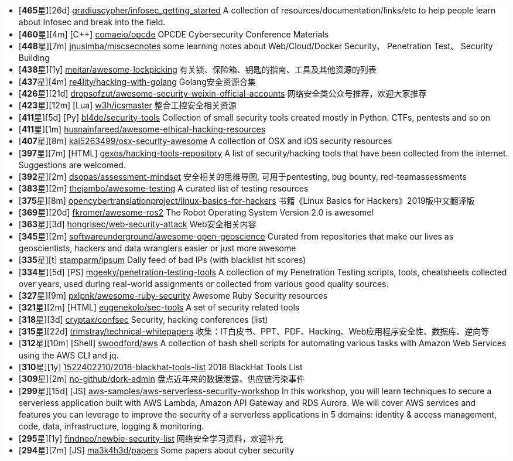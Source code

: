 - [**465**星][26d] [gradiuscypher/infosec_getting_started](https://github.com/gradiuscypher/infosec_getting_started) A collection of resources/documentation/links/etc to help people learn about Infosec and break into the field.
- [**460**星][4m] [C++] [comaeio/opcde](https://github.com/comaeio/opcde) OPCDE Cybersecurity Conference Materials
- [**448**星][7m] [jnusimba/miscsecnotes](https://github.com/jnusimba/miscsecnotes) some learning notes about Web/Cloud/Docker Security、 Penetration Test、 Security Building
- [**438**星][1y] [meitar/awesome-lockpicking](https://github.com/meitar/awesome-lockpicking) 有关锁、保险箱、钥匙的指南、工具及其他资源的列表
- [**437**星][4m] [re4lity/hacking-with-golang](https://github.com/re4lity/hacking-with-golang) Golang安全资源合集
- [**426**星][21d] [dropsofzut/awesome-security-weixin-official-accounts](https://github.com/dropsofzut/awesome-security-weixin-official-accounts) 网络安全类公众号推荐，欢迎大家推荐
- [**423**星][12m] [Lua] [w3h/icsmaster](https://github.com/w3h/icsmaster) 整合工控安全相关资源
- [**411**星][5d] [Py] [bl4de/security-tools](https://github.com/bl4de/security-tools) Collection of small security tools created mostly in Python. CTFs, pentests and so on
- [**411**星][1m] [husnainfareed/awesome-ethical-hacking-resources](https://github.com/husnainfareed/Awesome-Ethical-Hacking-Resources) 
- [**407**星][8m] [kai5263499/osx-security-awesome](https://github.com/kai5263499/osx-security-awesome) A collection of OSX and iOS security resources
- [**397**星][7m] [HTML] [gexos/hacking-tools-repository](https://github.com/gexos/hacking-tools-repository) A list of security/hacking tools that have been collected from the internet. Suggestions are welcomed.
- [**392**星][2m] [dsopas/assessment-mindset](https://github.com/dsopas/assessment-mindset) 安全相关的思维导图, 可用于pentesting, bug bounty, red-teamassessments
- [**383**星][2m] [thejambo/awesome-testing](https://github.com/thejambo/awesome-testing) A curated list of testing resources
- [**375**星][8m] [opencybertranslationproject/linux-basics-for-hackers](https://github.com/opencybertranslationproject/linux-basics-for-hackers) 书籍《Linux Basics for Hackers》2019版中文翻译版
- [**369**星][20d] [fkromer/awesome-ros2](https://github.com/fkromer/awesome-ros2) The Robot Operating System Version 2.0 is awesome!
- [**363**星][3d] [hongrisec/web-security-attack](https://github.com/hongrisec/web-security-attack) Web安全相关内容
- [**345**星][2m] [softwareunderground/awesome-open-geoscience](https://github.com/softwareunderground/awesome-open-geoscience) Curated from repositories that make our lives as geoscientists, hackers and data wranglers easier or just more awesome
- [**335**星][t] [stamparm/ipsum](https://github.com/stamparm/ipsum) Daily feed of bad IPs (with blacklist hit scores)
- [**334**星][5d] [PS] [mgeeky/penetration-testing-tools](https://github.com/mgeeky/penetration-testing-tools) A collection of my Penetration Testing scripts, tools, cheatsheets collected over years, used during real-world assignments or collected from various good quality sources.
- [**327**星][9m] [pxlpnk/awesome-ruby-security](https://github.com/pxlpnk/awesome-ruby-security) Awesome Ruby Security resources
- [**321**星][2m] [HTML] [eugenekolo/sec-tools](https://github.com/eugenekolo/sec-tools) A set of security related tools
- [**318**星][3d] [cryptax/confsec](https://github.com/cryptax/confsec) Security, hacking conferences (list)
- [**315**星][22d] [trimstray/technical-whitepapers](https://github.com/trimstray/technical-whitepapers) 收集：IT白皮书、PPT、PDF、Hacking、Web应用程序安全性、数据库、逆向等
- [**312**星][10m] [Shell] [swoodford/aws](https://github.com/swoodford/aws) A collection of bash shell scripts for automating various tasks with Amazon Web Services using the AWS CLI and jq.
- [**310**星][1y] [1522402210/2018-blackhat-tools-list](https://github.com/1522402210/2018-blackhat-tools-list) 2018 BlackHat Tools List
- [**309**星][2m] [no-github/dork-admin](https://github.com/no-github/dork-admin) 盘点近年来的数据泄露、供应链污染事件
- [**299**星][15d] [JS] [aws-samples/aws-serverless-security-workshop](https://github.com/aws-samples/aws-serverless-security-workshop) In this workshop, you will learn techniques to secure a serverless application built with AWS Lambda, Amazon API Gateway and RDS Aurora. We will cover AWS services and features you can leverage to improve the security of a serverless applications in 5 domains: identity & access management, code, data, infrastructure, logging & monitoring.
- [**295**星][1y] [findneo/newbie-security-list](https://github.com/findneo/newbie-security-list) 网络安全学习资料，欢迎补充
- [**294**星][7m] [JS] [ma3k4h3d/papers](https://github.com/ma3k4h3d/papers) Some papers about cyber security